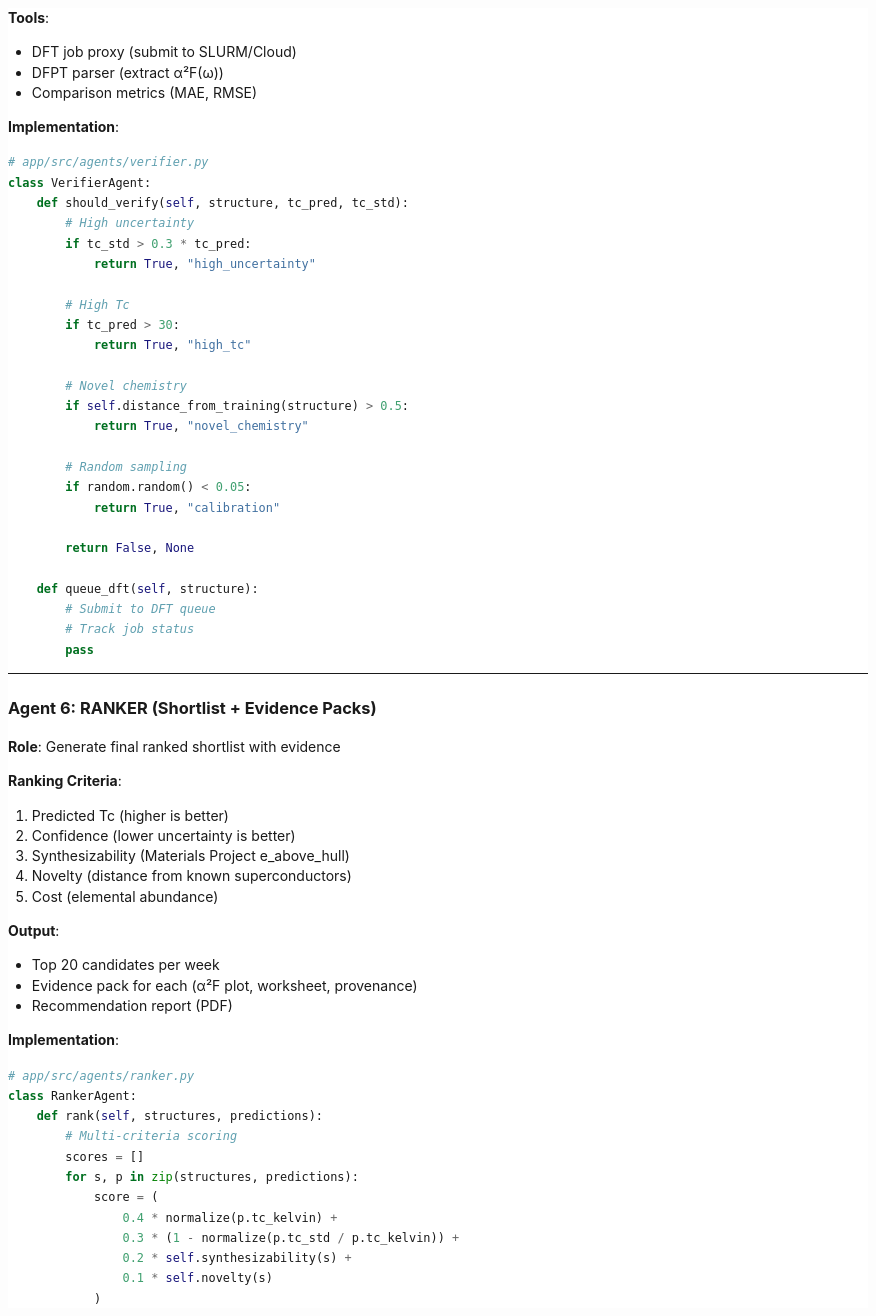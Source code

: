 **Tools**:
- DFT job proxy (submit to SLURM/Cloud)
- DFPT parser (extract α²F(ω))
- Comparison metrics (MAE, RMSE)

**Implementation**:
```python
# app/src/agents/verifier.py
class VerifierAgent:
    def should_verify(self, structure, tc_pred, tc_std):
        # High uncertainty
        if tc_std > 0.3 * tc_pred:
            return True, "high_uncertainty"
        
        # High Tc
        if tc_pred > 30:
            return True, "high_tc"
        
        # Novel chemistry
        if self.distance_from_training(structure) > 0.5:
            return True, "novel_chemistry"
        
        # Random sampling
        if random.random() < 0.05:
            return True, "calibration"
        
        return False, None
    
    def queue_dft(self, structure):
        # Submit to DFT queue
        # Track job status
        pass
```

---

### Agent 6: RANKER (Shortlist + Evidence Packs)

**Role**: Generate final ranked shortlist with evidence

**Ranking Criteria**:
1. Predicted Tc (higher is better)
2. Confidence (lower uncertainty is better)
3. Synthesizability (Materials Project e_above_hull)
4. Novelty (distance from known superconductors)
5. Cost (elemental abundance)

**Output**:
- Top 20 candidates per week
- Evidence pack for each (α²F plot, worksheet, provenance)
- Recommendation report (PDF)

**Implementation**:
```python
# app/src/agents/ranker.py
class RankerAgent:
    def rank(self, structures, predictions):
        # Multi-criteria scoring
        scores = []
        for s, p in zip(structures, predictions):
            score = (
                0.4 * normalize(p.tc_kelvin) +
                0.3 * (1 - normalize(p.tc_std / p.tc_kelvin)) +
                0.2 * self.synthesizability(s) +
                0.1 * self.novelty(s)
            )
```